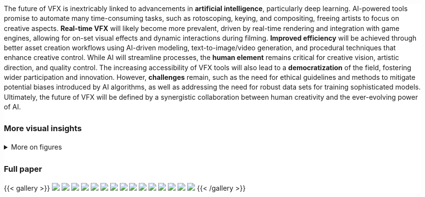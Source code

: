 The future of VFX is inextricably linked to advancements in **artificial intelligence**, particularly deep learning.  AI-powered tools promise to automate many time-consuming tasks, such as rotoscoping, keying, and compositing, freeing artists to focus on creative aspects. **Real-time VFX** will likely become more prevalent, driven by real-time rendering and integration with game engines, allowing for on-set visual effects and dynamic interactions during filming.  **Improved efficiency** will be achieved through better asset creation workflows using AI-driven modeling, text-to-image/video generation, and procedural techniques that enhance creative control. While AI will streamline processes, the **human element** remains critical for creative vision, artistic direction, and quality control. The increasing accessibility of VFX tools will also lead to a **democratization** of the field, fostering wider participation and innovation.  However, **challenges** remain, such as the need for ethical guidelines and methods to mitigate potential biases introduced by AI algorithms, as well as addressing the need for robust data sets for training sophisticated models.  Ultimately, the future of VFX will be defined by a synergistic collaboration between human creativity and the ever-evolving power of AI.


### More visual insights

<details><summary>More on figures
</summary></details>






### Full paper

{{< gallery >}}
<img src="https://ai-paper-reviewer.com/2502.03621/1.png" class="grid-w50 md:grid-w33 xl:grid-w25" />
<img src="https://ai-paper-reviewer.com/2502.03621/2.png" class="grid-w50 md:grid-w33 xl:grid-w25" />
<img src="https://ai-paper-reviewer.com/2502.03621/3.png" class="grid-w50 md:grid-w33 xl:grid-w25" />
<img src="https://ai-paper-reviewer.com/2502.03621/4.png" class="grid-w50 md:grid-w33 xl:grid-w25" />
<img src="https://ai-paper-reviewer.com/2502.03621/5.png" class="grid-w50 md:grid-w33 xl:grid-w25" />
<img src="https://ai-paper-reviewer.com/2502.03621/6.png" class="grid-w50 md:grid-w33 xl:grid-w25" />
<img src="https://ai-paper-reviewer.com/2502.03621/7.png" class="grid-w50 md:grid-w33 xl:grid-w25" />
<img src="https://ai-paper-reviewer.com/2502.03621/8.png" class="grid-w50 md:grid-w33 xl:grid-w25" />
<img src="https://ai-paper-reviewer.com/2502.03621/9.png" class="grid-w50 md:grid-w33 xl:grid-w25" />
<img src="https://ai-paper-reviewer.com/2502.03621/10.png" class="grid-w50 md:grid-w33 xl:grid-w25" />
<img src="https://ai-paper-reviewer.com/2502.03621/11.png" class="grid-w50 md:grid-w33 xl:grid-w25" />
<img src="https://ai-paper-reviewer.com/2502.03621/12.png" class="grid-w50 md:grid-w33 xl:grid-w25" />
<img src="https://ai-paper-reviewer.com/2502.03621/13.png" class="grid-w50 md:grid-w33 xl:grid-w25" />
<img src="https://ai-paper-reviewer.com/2502.03621/14.png" class="grid-w50 md:grid-w33 xl:grid-w25" />
<img src="https://ai-paper-reviewer.com/2502.03621/15.png" class="grid-w50 md:grid-w33 xl:grid-w25" />
{{< /gallery >}}